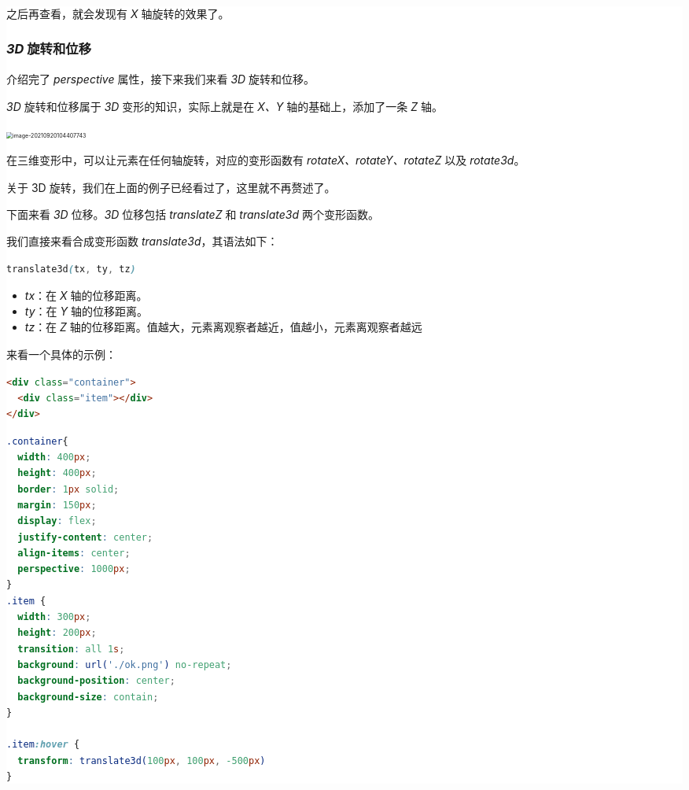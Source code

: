 之后再查看，就会发现有 *X* 轴旋转的效果了。



### *3D* 旋转和位移

介绍完了 *perspective* 属性，接下来我们来看 *3D* 旋转和位移。

*3D* 旋转和位移属于 *3D* 变形的知识，实际上就是在 *X、Y* 轴的基础上，添加了一条 *Z* 轴。

<img src="https://xiejie-typora.oss-cn-chengdu.aliyuncs.com/2021-09-20-024408.png" alt="image-20210920104407743" style="zoom: 50%;" />

在三维变形中，可以让元素在任何轴旋转，对应的变形函数有 *rotateX、rotateY、rotateZ* 以及 *rotate3d*。

关于 3D 旋转，我们在上面的例子已经看过了，这里就不再赘述了。



下面来看 *3D* 位移。*3D* 位移包括 *translateZ* 和 *translate3d* 两个变形函数。

我们直接来看合成变形函数 *translate3d*，其语法如下：

```css
translate3d(tx, ty, tz)
```

- *tx*：在 *X* 轴的位移距离。
- *ty*：在 *Y* 轴的位移距离。
- *tz*：在 *Z* 轴的位移距离。值越大，元素离观察者越近，值越小，元素离观察者越远

来看一个具体的示例：

```html
<div class="container">
  <div class="item"></div>
</div>
```

```css
.container{
  width: 400px;
  height: 400px;
  border: 1px solid;
  margin: 150px;
  display: flex;
  justify-content: center;
  align-items: center;
  perspective: 1000px;
}
.item {
  width: 300px;
  height: 200px;
  transition: all 1s;
  background: url('./ok.png') no-repeat;
  background-position: center;
  background-size: contain;
}

.item:hover {
  transform: translate3d(100px, 100px, -500px)
}
```
